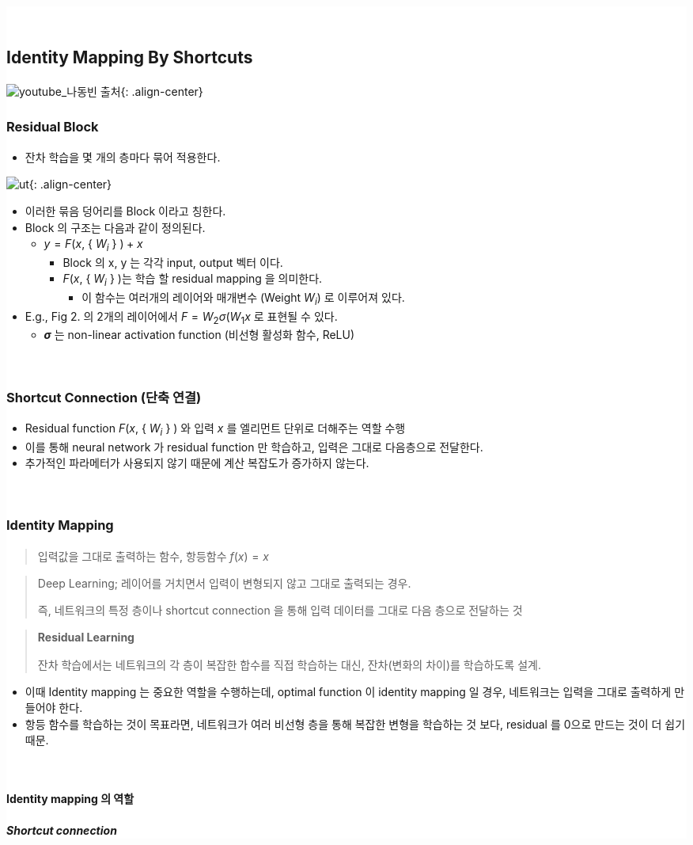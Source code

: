 <br>

## Identity Mapping By Shortcuts

<img width="1000" alt="youtube_나동빈 출처" src="https://github.com/user-attachments/assets/a08f809c-74d7-4ee7-a420-23b0ba89a135">{: .align-center}

### Residual Block

- 잔차 학습을 몇 개의 층마다 묶어 적용한다.

<img width="600" alt="ut" src="https://github.com/user-attachments/assets/4b273778-9002-49a5-b78f-a6180caf00d9">{: .align-center}

- 이러한 묶음 덩어리를 Block 이라고 칭한다.
- Block 의 구조는 다음과 같이 정의된다.
  - $y=F(x,$ { $W_{i}$ } $)+x$
    - Block 의 x, y 는 각각 input, output 벡터 이다.
    - $F(x,$ { $W_{i}$ } $)$는 학습 할 residual mapping 을 의미한다.
      - 이 함수는 여러개의 레이어와 매개변수 (Weight $W_{i}$) 로 이루어져 있다.
- E.g., Fig 2. 의 2개의 레이어에서 $F=W_{2}\sigma (W_{1}x$ 로 표현될 수 있다.
  - **$\sigma$** 는 non-linear activation function (비선형 활성화 함수, ReLU)

<br>

### Shortcut Connection (단축 연결)

- Residual function $F(x,$ { $W_{i}$ } $)$ 와 입력 $x$ 를 엘리먼트 단위로 더해주는 역할 수행
- 이를 통해 neural network 가 residual function 만 학습하고, 입력은 그대로 다음층으로 전달한다.
- 추가적인 파라메터가 사용되지 않기 때문에 계산 복잡도가 증가하지 않는다.

<br>


### Identity Mapping

> 입력값을 그대로 출력하는 함수, 항등함수 $f(x) = x$

> Deep Learning; 레이어를 거치면서 입력이 변형되지 않고 그대로 출력되는 경우.
>
> 즉, 네트워크의 특정 층이나 shortcut connection 을 통해 입력 데이터를 그대로 다음 층으로 전달하는 것

> **Residual Learning**
>
>잔차 학습에서는 네트워크의 각 층이 복잡한 합수를 직접 학습하는 대신, 잔차(변화의 차이)를 학습하도록 설계.

- 이때 Identity mapping 는 중요한 역할을 수행하는데, optimal function 이 identity mapping 일 경우, 네트워크는 입력을 그대로 출력하게 만들어야 한다.
- 항등 함수를 학습하는 것이 목표라면, 네트워크가 여러 비선형 층을 통해 복잡한 변형을 학습하는 것 보다, residual 를 0으로 만드는 것이 더 쉽기 때문.


<br>

#### Identity mapping 의 역할

##### Shortcut connection
